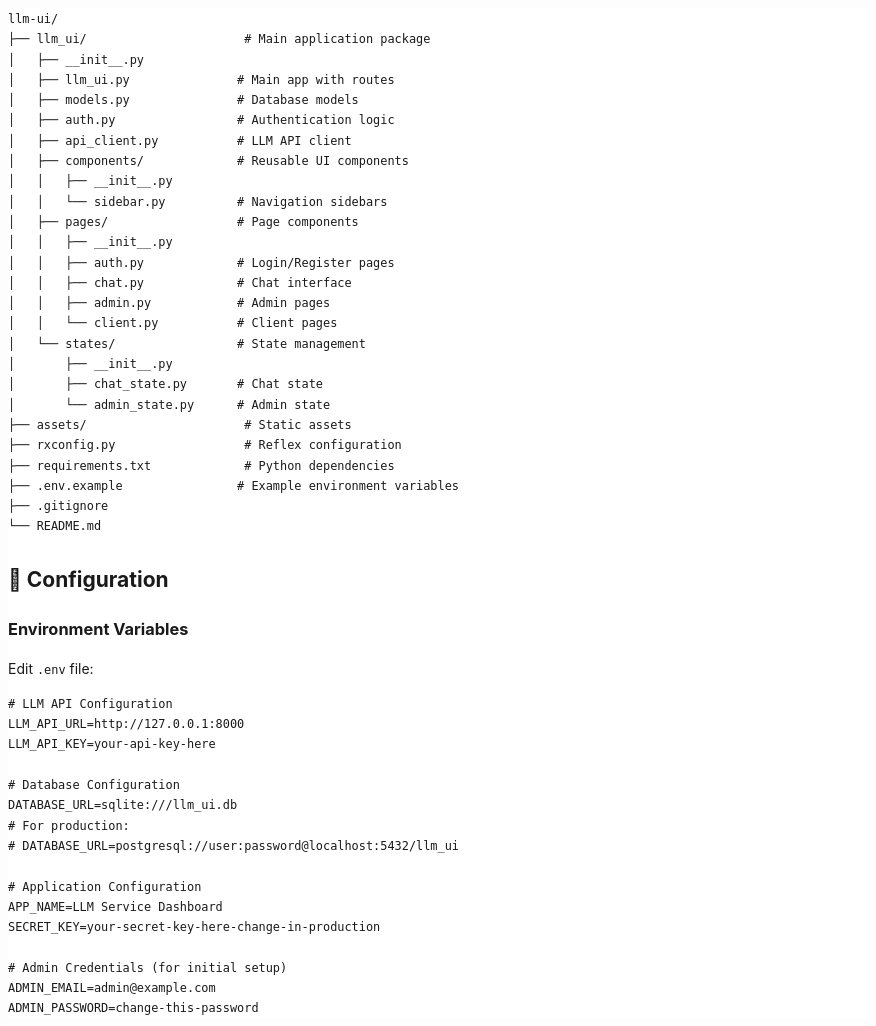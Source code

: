 ```
llm-ui/
├── llm_ui/                      # Main application package
│   ├── __init__.py
│   ├── llm_ui.py               # Main app with routes
│   ├── models.py               # Database models
│   ├── auth.py                 # Authentication logic
│   ├── api_client.py           # LLM API client
│   ├── components/             # Reusable UI components
│   │   ├── __init__.py
│   │   └── sidebar.py          # Navigation sidebars
│   ├── pages/                  # Page components
│   │   ├── __init__.py
│   │   ├── auth.py             # Login/Register pages
│   │   ├── chat.py             # Chat interface
│   │   ├── admin.py            # Admin pages
│   │   └── client.py           # Client pages
│   └── states/                 # State management
│       ├── __init__.py
│       ├── chat_state.py       # Chat state
│       └── admin_state.py      # Admin state
├── assets/                      # Static assets
├── rxconfig.py                  # Reflex configuration
├── requirements.txt             # Python dependencies
├── .env.example                # Example environment variables
├── .gitignore
└── README.md
```

## 🔑 Configuration

### Environment Variables

Edit `.env` file:

```env
# LLM API Configuration
LLM_API_URL=http://127.0.0.1:8000
LLM_API_KEY=your-api-key-here

# Database Configuration
DATABASE_URL=sqlite:///llm_ui.db
# For production:
# DATABASE_URL=postgresql://user:password@localhost:5432/llm_ui

# Application Configuration
APP_NAME=LLM Service Dashboard
SECRET_KEY=your-secret-key-here-change-in-production

# Admin Credentials (for initial setup)
ADMIN_EMAIL=admin@example.com
ADMIN_PASSWORD=change-this-password
```
